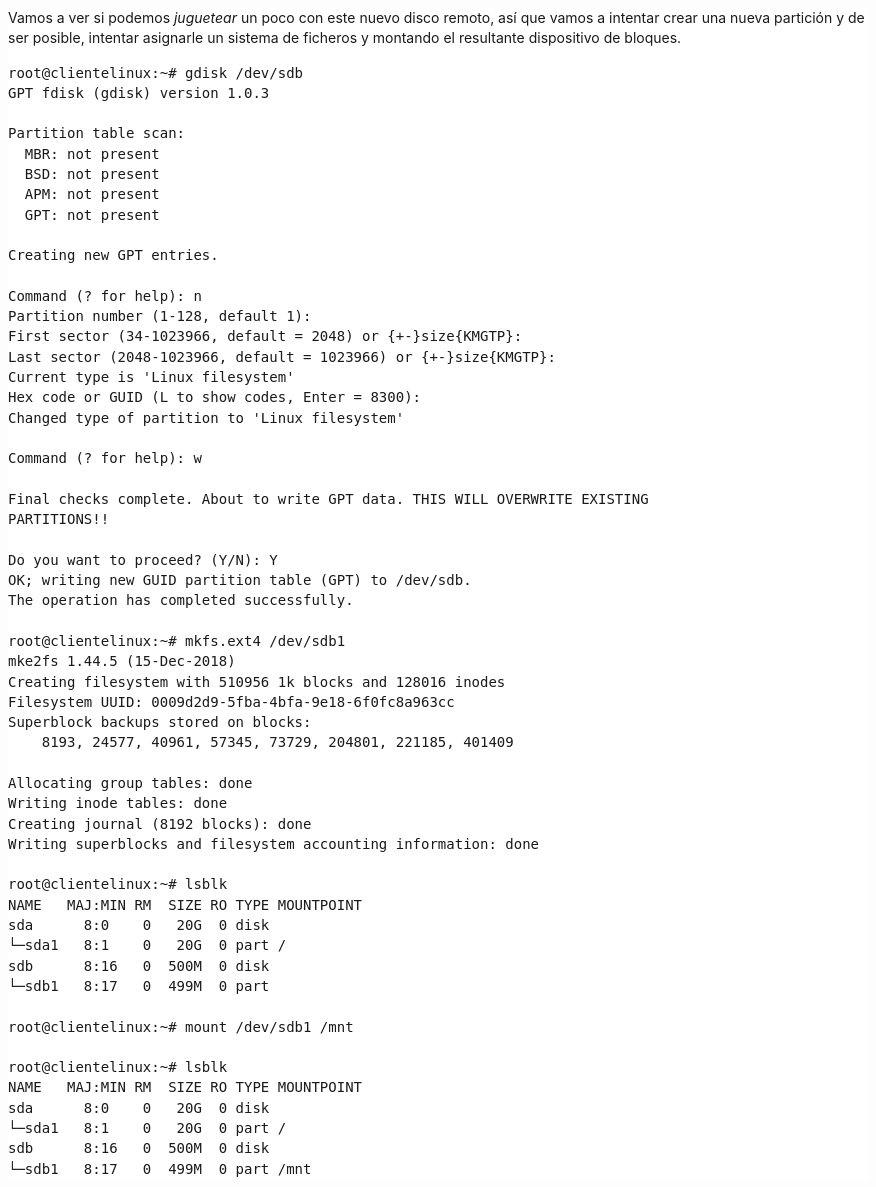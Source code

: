 Vamos a ver si podemos *juguetear* un poco con este nuevo disco remoto, así que vamos a intentar crear una nueva partición y de ser posible, intentar asignarle un sistema de ficheros y montando el resultante dispositivo de bloques.

<pre>
root@clientelinux:~# gdisk /dev/sdb
GPT fdisk (gdisk) version 1.0.3

Partition table scan:
  MBR: not present
  BSD: not present
  APM: not present
  GPT: not present

Creating new GPT entries.

Command (? for help): n
Partition number (1-128, default 1):
First sector (34-1023966, default = 2048) or {+-}size{KMGTP}:
Last sector (2048-1023966, default = 1023966) or {+-}size{KMGTP}:
Current type is 'Linux filesystem'
Hex code or GUID (L to show codes, Enter = 8300):
Changed type of partition to 'Linux filesystem'

Command (? for help): w

Final checks complete. About to write GPT data. THIS WILL OVERWRITE EXISTING
PARTITIONS!!

Do you want to proceed? (Y/N): Y
OK; writing new GUID partition table (GPT) to /dev/sdb.
The operation has completed successfully.

root@clientelinux:~# mkfs.ext4 /dev/sdb1
mke2fs 1.44.5 (15-Dec-2018)
Creating filesystem with 510956 1k blocks and 128016 inodes
Filesystem UUID: 0009d2d9-5fba-4bfa-9e18-6f0fc8a963cc
Superblock backups stored on blocks:
	8193, 24577, 40961, 57345, 73729, 204801, 221185, 401409

Allocating group tables: done                            
Writing inode tables: done                            
Creating journal (8192 blocks): done
Writing superblocks and filesystem accounting information: done

root@clientelinux:~# lsblk
NAME   MAJ:MIN RM  SIZE RO TYPE MOUNTPOINT
sda      8:0    0   20G  0 disk
└─sda1   8:1    0   20G  0 part /
sdb      8:16   0  500M  0 disk
└─sdb1   8:17   0  499M  0 part

root@clientelinux:~# mount /dev/sdb1 /mnt

root@clientelinux:~# lsblk
NAME   MAJ:MIN RM  SIZE RO TYPE MOUNTPOINT
sda      8:0    0   20G  0 disk
└─sda1   8:1    0   20G  0 part /
sdb      8:16   0  500M  0 disk
└─sdb1   8:17   0  499M  0 part /mnt
</pre>
